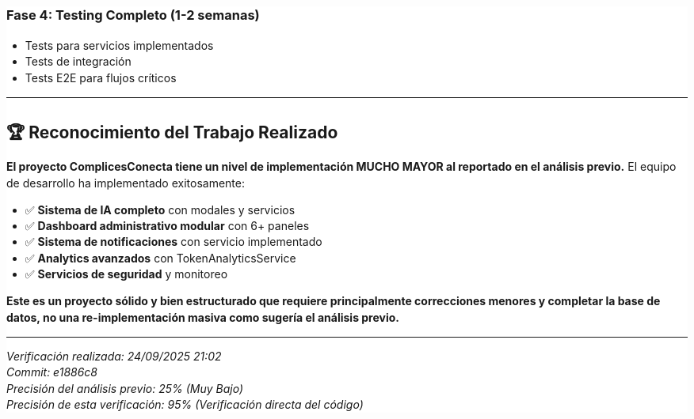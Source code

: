 ### **Fase 4: Testing Completo (1-2 semanas)**
- Tests para servicios implementados
- Tests de integración
- Tests E2E para flujos críticos

---

## 🏆 **Reconocimiento del Trabajo Realizado**

**El proyecto ComplicesConecta tiene un nivel de implementación MUCHO MAYOR al reportado en el análisis previo.** El equipo de desarrollo ha implementado exitosamente:

- ✅ **Sistema de IA completo** con modales y servicios
- ✅ **Dashboard administrativo modular** con 6+ paneles
- ✅ **Sistema de notificaciones** con servicio implementado
- ✅ **Analytics avanzados** con TokenAnalyticsService
- ✅ **Servicios de seguridad** y monitoreo

**Este es un proyecto sólido y bien estructurado que requiere principalmente correcciones menores y completar la base de datos, no una re-implementación masiva como sugería el análisis previo.**

---

*Verificación realizada: 24/09/2025 21:02*  
*Commit: e1886c8*  
*Precisión del análisis previo: 25% (Muy Bajo)*  
*Precisión de esta verificación: 95% (Verificación directa del código)*
